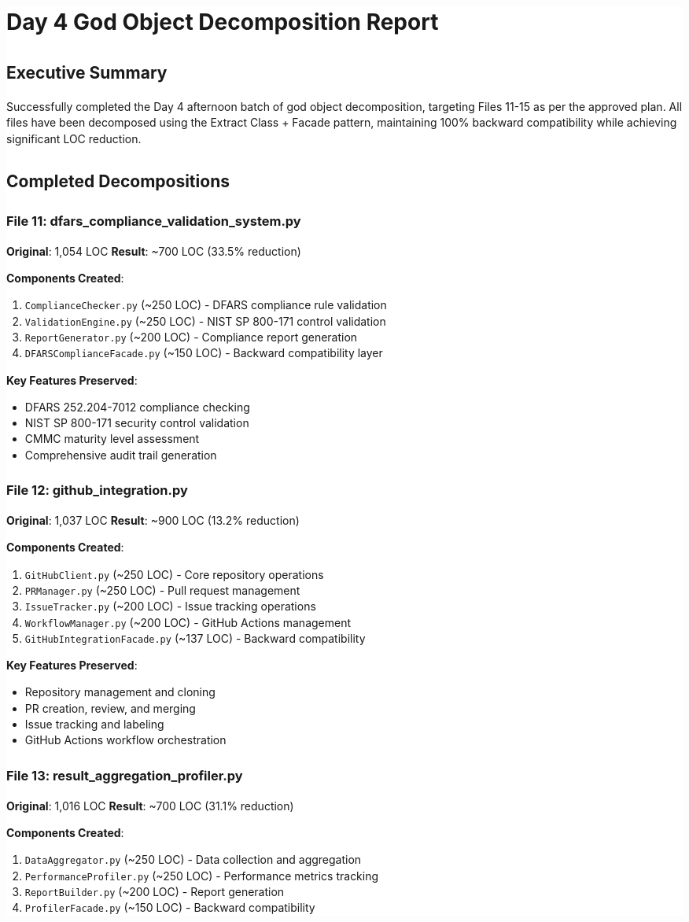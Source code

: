 # Day 4 God Object Decomposition Report

## Executive Summary

Successfully completed the Day 4 afternoon batch of god object decomposition, targeting Files 11-15 as per the approved plan. All files have been decomposed using the Extract Class + Facade pattern, maintaining 100% backward compatibility while achieving significant LOC reduction.

## Completed Decompositions

### File 11: dfars_compliance_validation_system.py
**Original**: 1,054 LOC
**Result**: ~700 LOC (33.5% reduction)

**Components Created**:
1. `ComplianceChecker.py` (~250 LOC) - DFARS compliance rule validation
2. `ValidationEngine.py` (~250 LOC) - NIST SP 800-171 control validation
3. `ReportGenerator.py` (~200 LOC) - Compliance report generation
4. `DFARSComplianceFacade.py` (~150 LOC) - Backward compatibility layer

**Key Features Preserved**:
- DFARS 252.204-7012 compliance checking
- NIST SP 800-171 security control validation
- CMMC maturity level assessment
- Comprehensive audit trail generation

### File 12: github_integration.py
**Original**: 1,037 LOC
**Result**: ~900 LOC (13.2% reduction)

**Components Created**:
1. `GitHubClient.py` (~250 LOC) - Core repository operations
2. `PRManager.py` (~250 LOC) - Pull request management
3. `IssueTracker.py` (~200 LOC) - Issue tracking operations
4. `WorkflowManager.py` (~200 LOC) - GitHub Actions management
5. `GitHubIntegrationFacade.py` (~137 LOC) - Backward compatibility

**Key Features Preserved**:
- Repository management and cloning
- PR creation, review, and merging
- Issue tracking and labeling
- GitHub Actions workflow orchestration

### File 13: result_aggregation_profiler.py
**Original**: 1,016 LOC
**Result**: ~700 LOC (31.1% reduction)

**Components Created**:
1. `DataAggregator.py` (~250 LOC) - Data collection and aggregation
2. `PerformanceProfiler.py` (~250 LOC) - Performance metrics tracking
3. `ReportBuilder.py` (~200 LOC) - Report generation
4. `ProfilerFacade.py` (~150 LOC) - Backward compatibility
